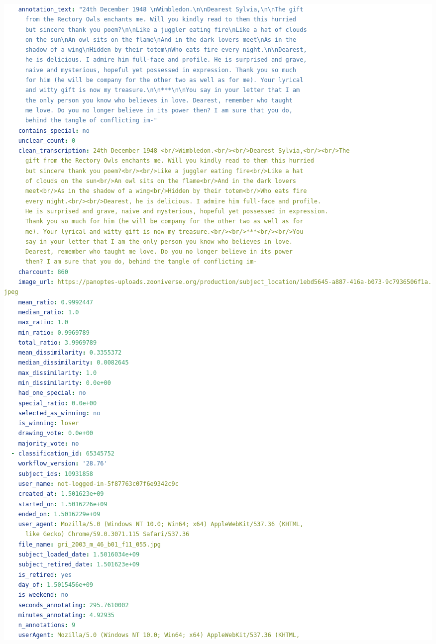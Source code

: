 ```yaml
    annotation_text: "24th December 1948 \nWimbledon.\n\nDearest Sylvia,\n\nThe gift
      from the Rectory Owls enchants me. Will you kindly read to them this hurried
      but sincere thank you poem?\n\nLike a juggler eating fire\nLike a hat of clouds
      on the sun\nAn owl sits on the flame\nAnd in the dark lovers meet\nAs in the
      shadow of a wing\nHidden by their totem\nWho eats fire every night.\n\nDearest,
      he is delicious. I admire him full-face and profile. He is surprised and grave,
      naive and mysterious, hopeful yet possessed in expression. Thank you so much
      for him (he will be company for the other two as well as for me). Your lyrical
      and witty gift is now my treasure.\n\n***\n\nYou say in your letter that I am
      the only person you know who believes in love. Dearest, remember who taught
      me love. Do you no longer believe in its power then? I am sure that you do,
      behind the tangle of conflicting im-"
    contains_special: no
    unclear_count: 0
    clean_transcription: 24th December 1948 <br/>Wimbledon.<br/><br/>Dearest Sylvia,<br/><br/>The
      gift from the Rectory Owls enchants me. Will you kindly read to them this hurried
      but sincere thank you poem?<br/><br/>Like a juggler eating fire<br/>Like a hat
      of clouds on the sun<br/>An owl sits on the flame<br/>And in the dark lovers
      meet<br/>As in the shadow of a wing<br/>Hidden by their totem<br/>Who eats fire
      every night.<br/><br/>Dearest, he is delicious. I admire him full-face and profile.
      He is surprised and grave, naive and mysterious, hopeful yet possessed in expression.
      Thank you so much for him (he will be company for the other two as well as for
      me). Your lyrical and witty gift is now my treasure.<br/><br/>***<br/><br/>You
      say in your letter that I am the only person you know who believes in love.
      Dearest, remember who taught me love. Do you no longer believe in its power
      then? I am sure that you do, behind the tangle of conflicting im-
    charcount: 860
    image_url: https://panoptes-uploads.zooniverse.org/production/subject_location/1ebd5645-a887-416a-b073-9c7936506f1a.jpeg
    mean_ratio: 0.9992447
    median_ratio: 1.0
    max_ratio: 1.0
    min_ratio: 0.9969789
    total_ratio: 3.9969789
    mean_dissimilarity: 0.3355372
    median_dissimilarity: 0.0082645
    max_dissimilarity: 1.0
    min_dissimilarity: 0.0e+00
    had_one_special: no
    special_ratio: 0.0e+00
    selected_as_winning: no
    is_winning: loser
    drawing_vote: 0.0e+00
    majority_vote: no
  - classification_id: 65345752
    workflow_version: '28.76'
    subject_ids: 10931858
    user_name: not-logged-in-5f87763c07f6e9342c9c
    created_at: 1.501623e+09
    started_on: 1.5016226e+09
    ended_on: 1.5016229e+09
    user_agent: Mozilla/5.0 (Windows NT 10.0; Win64; x64) AppleWebKit/537.36 (KHTML,
      like Gecko) Chrome/59.0.3071.115 Safari/537.36
    file_name: gri_2003_m_46_b01_f11_055.jpg
    subject_loaded_date: 1.5016034e+09
    subject_retired_date: 1.501623e+09
    is_retired: yes
    day_of: 1.5015456e+09
    is_weekend: no
    seconds_annotating: 295.7610002
    minutes_annotating: 4.92935
    n_annotations: 9
    userAgent: Mozilla/5.0 (Windows NT 10.0; Win64; x64) AppleWebKit/537.36 (KHTML,
```
